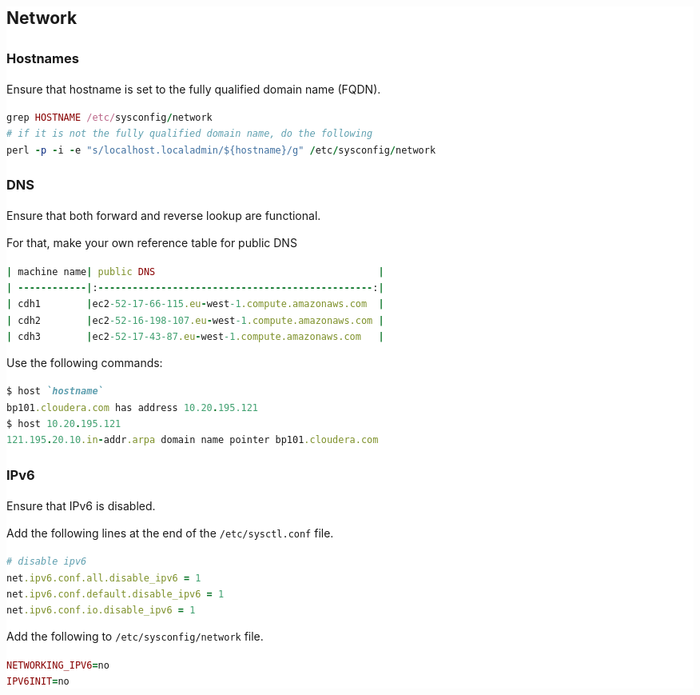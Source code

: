 
## Network

### Hostnames

Ensure that hostname is set to the fully qualified domain name (FQDN).

``` ruby
grep HOSTNAME /etc/sysconfig/network
# if it is not the fully qualified domain name, do the following
perl -p -i -e "s/localhost.localadmin/${hostname}/g" /etc/sysconfig/network
```

### DNS

Ensure that both forward and reverse lookup are functional.

For that, make your own reference table for public DNS

``` ruby
| machine name| public DNS                                       |
| ------------|:------------------------------------------------:|
| cdh1        |ec2-52-17-66-115.eu-west-1.compute.amazonaws.com  |
| cdh2        |ec2-52-16-198-107.eu-west-1.compute.amazonaws.com |
| cdh3        |ec2-52-17-43-87.eu-west-1.compute.amazonaws.com   |
```

Use the following commands:

``` ruby
$ host `hostname`
bp101.cloudera.com has address 10.20.195.121
$ host 10.20.195.121
121.195.20.10.in-addr.arpa domain name pointer bp101.cloudera.com
```

### IPv6

Ensure that IPv6 is disabled.

Add the following lines at the end of the `/etc/sysctl.conf` file.


``` ruby
# disable ipv6
net.ipv6.conf.all.disable_ipv6 = 1
net.ipv6.conf.default.disable_ipv6 = 1
net.ipv6.conf.io.disable_ipv6 = 1

```

Add the following to `/etc/sysconfig/network` file.

``` ruby
NETWORKING_IPV6=no
IPV6INIT=no
```
